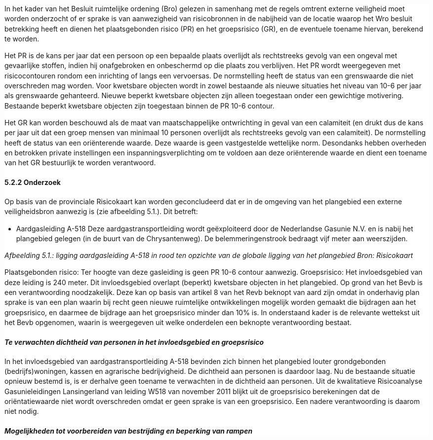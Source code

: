 In het kader van het Besluit ruimtelijke ordening (Bro) gelezen in samenhang met de regels omtrent externe veiligheid moet worden onderzocht of er sprake is van aanwezigheid van risicobronnen in de nabijheid van de locatie waarop het Wro besluit betrekking heeft en dienen het plaatsgebonden risico (PR) en het groepsrisico (GR), en de eventuele toename hiervan, berekend te worden.

Het PR is de kans per jaar dat een persoon op een bepaalde plaats overlijdt als rechtstreeks gevolg van een ongeval met gevaarlijke stoffen, indien hij onafgebroken en onbeschermd op die plaats zou verblijven. Het PR wordt weergegeven met risicocontouren rondom een inrichting of langs een vervoersas. De normstelling heeft de status van een grenswaarde die niet overschreden mag worden. Voor kwetsbare objecten wordt in zowel bestaande als nieuwe situaties het niveau van 10-6 per jaar als grenswaarde gehanteerd. Nieuwe beperkt kwetsbare objecten zijn alleen toegestaan onder een gewichtige motivering. Bestaande beperkt kwetsbare objecten zijn toegestaan binnen de PR 10-6 contour.

Het GR kan worden beschouwd als de maat van maatschappelijke ontwrichting in geval van een calamiteit (en drukt dus de kans per jaar uit dat een groep mensen van minimaal 10 personen overlijdt als rechtstreeks gevolg van een calamiteit). De normstelling heeft de status van een oriënterende waarde. Deze waarde is geen vastgestelde wettelijke norm. Desondanks hebben overheden en betrokken private instellingen een inspanningsverplichting om te voldoen aan deze oriënterende waarde en dient een toename van het GR bestuurlijk te worden verantwoord.

#### **5.2.2 Onderzoek**

Op basis van de provinciale Risicokaart kan worden geconcludeerd dat er in de omgeving van het plangebied een externe veiligheidsbron aanwezig is (zie afbeelding 5.1.). Dit betreft:

- Aardgasleiding A-518
Deze aardgastransportleiding wordt geëxploiteerd door de Nederlandse Gasunie N.V. en is nabij het plangebied gelegen (in de buurt van de Chrysantenweg). De belemmeringenstrook bedraagt vijf meter aan weerszijden.

*Afbeelding 5.1.: ligging aardgasleiding A-518 in rood ten opzichte van de globale ligging van het plangebied Bron: Risicokaart*

Plaatsgebonden risico: Ter hoogte van deze gasleiding is geen PR 10-6 contour aanwezig. Groepsrisico: Het invloedsgebied van deze leiding is 240 meter. Dit invloedsgebied overlapt (beperkt) kwetsbare objecten in het plangebied. Op grond van het Bevb is een verantwoording noodzakelijk. Deze kan op basis van artikel 8 van het Revb beknopt van aard zijn omdat in onderhavig plan sprake is van een plan waarin bij recht geen nieuwe ruimtelijke ontwikkelingen mogelijk worden gemaakt die bijdragen aan het groepsrisico, en daarmee de bijdrage aan het groepsrisico minder dan 10% is. In onderstaand kader is de relevante wettekst uit het Bevb opgenomen, waarin is weergegeven uit welke onderdelen een beknopte verantwoording bestaat.

#### *Te verwachten dichtheid van personen in het invloedsgebied en groepsrisico*

In het invloedsgebied van aardgastransportleiding A-518 bevinden zich binnen het plangebied louter grondgebonden (bedrijfs)woningen, kassen en agrarische bedrijvigheid. De dichtheid aan personen is daardoor laag. Nu de bestaande situatie opnieuw bestemd is, is er derhalve geen toename te verwachten in de dichtheid aan personen. Uit de kwalitatieve Risicoanalyse Gasunieleidingen Lansingerland van leiding W518 van november 2011 blijkt uit de groepsrisico berekeningen dat de oriëntatiewaarde niet wordt overschreden omdat er geen sprake is van een groepsrisico. Een nadere verantwoording is daarom niet nodig.

#### *Mogelijkheden tot voorbereiden van bestrijding en beperking van rampen*

